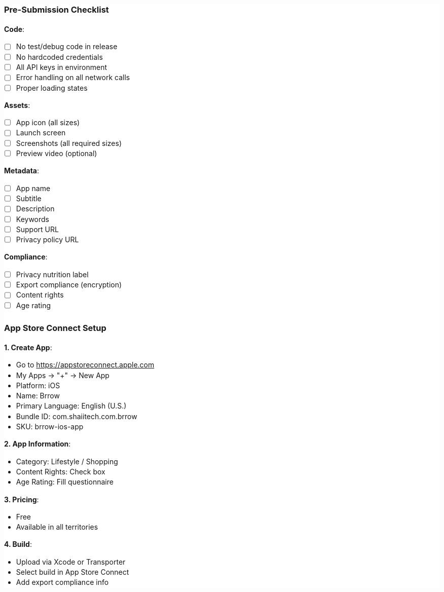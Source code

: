 ### Pre-Submission Checklist

**Code**:
- [ ] No test/debug code in release
- [ ] No hardcoded credentials
- [ ] All API keys in environment
- [ ] Error handling on all network calls
- [ ] Proper loading states

**Assets**:
- [ ] App icon (all sizes)
- [ ] Launch screen
- [ ] Screenshots (all required sizes)
- [ ] Preview video (optional)

**Metadata**:
- [ ] App name
- [ ] Subtitle
- [ ] Description
- [ ] Keywords
- [ ] Support URL
- [ ] Privacy policy URL

**Compliance**:
- [ ] Privacy nutrition label
- [ ] Export compliance (encryption)
- [ ] Content rights
- [ ] Age rating

### App Store Connect Setup

**1. Create App**:
- Go to https://appstoreconnect.apple.com
- My Apps → "+" → New App
- Platform: iOS
- Name: Brrow
- Primary Language: English (U.S.)
- Bundle ID: com.shaiitech.com.brrow
- SKU: brrow-ios-app

**2. App Information**:
- Category: Lifestyle / Shopping
- Content Rights: Check box
- Age Rating: Fill questionnaire

**3. Pricing**:
- Free
- Available in all territories

**4. Build**:
- Upload via Xcode or Transporter
- Select build in App Store Connect
- Add export compliance info
